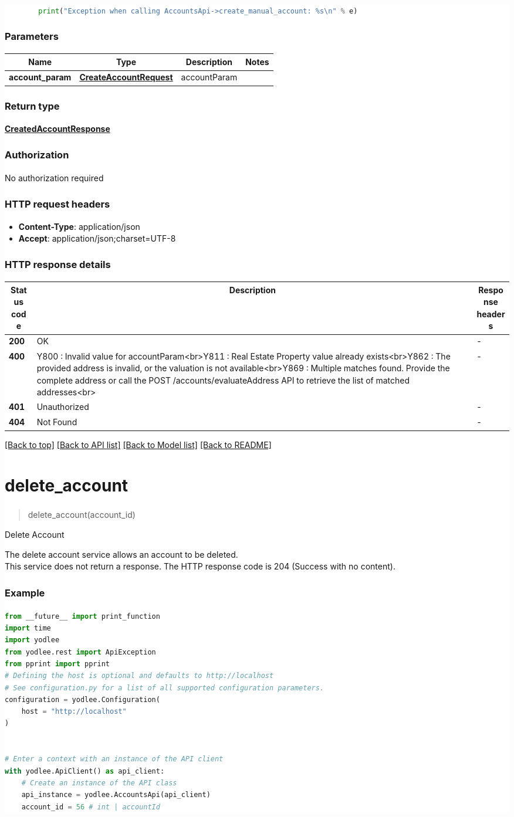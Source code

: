 ```python
        print("Exception when calling AccountsApi->create_manual_account: %s\n" % e)
```

### Parameters

Name | Type | Description  | Notes
------------- | ------------- | ------------- | -------------
 **account_param** | [**CreateAccountRequest**](CreateAccountRequest.md)| accountParam | 

### Return type

[**CreatedAccountResponse**](CreatedAccountResponse.md)

### Authorization

No authorization required

### HTTP request headers

 - **Content-Type**: application/json
 - **Accept**: application/json;charset=UTF-8

### HTTP response details
| Status code | Description | Response headers |
|-------------|-------------|------------------|
**200** | OK |  -  |
**400** | Y800 : Invalid value for accountParam&lt;br&gt;Y811 : Real Estate Property value already exists&lt;br&gt;Y862 : The provided address is invalid, or the valuation is not available&lt;br&gt;Y869 : Multiple matches found. Provide the complete address or call the POST /accounts/evaluateAddress API to retrieve the list of matched addresses&lt;br&gt; |  -  |
**401** | Unauthorized |  -  |
**404** | Not Found |  -  |

[[Back to top]](#) [[Back to API list]](../README.md#documentation-for-api-endpoints) [[Back to Model list]](../README.md#documentation-for-models) [[Back to README]](../README.md)

# **delete_account**
> delete_account(account_id)

Delete Account

The delete account service allows an account to be deleted.<br>This service does not return a response. The HTTP response code is 204 (Success with no content).<br>

### Example

```python
from __future__ import print_function
import time
import yodlee
from yodlee.rest import ApiException
from pprint import pprint
# Defining the host is optional and defaults to http://localhost
# See configuration.py for a list of all supported configuration parameters.
configuration = yodlee.Configuration(
    host = "http://localhost"
)


# Enter a context with an instance of the API client
with yodlee.ApiClient() as api_client:
    # Create an instance of the API class
    api_instance = yodlee.AccountsApi(api_client)
    account_id = 56 # int | accountId
```